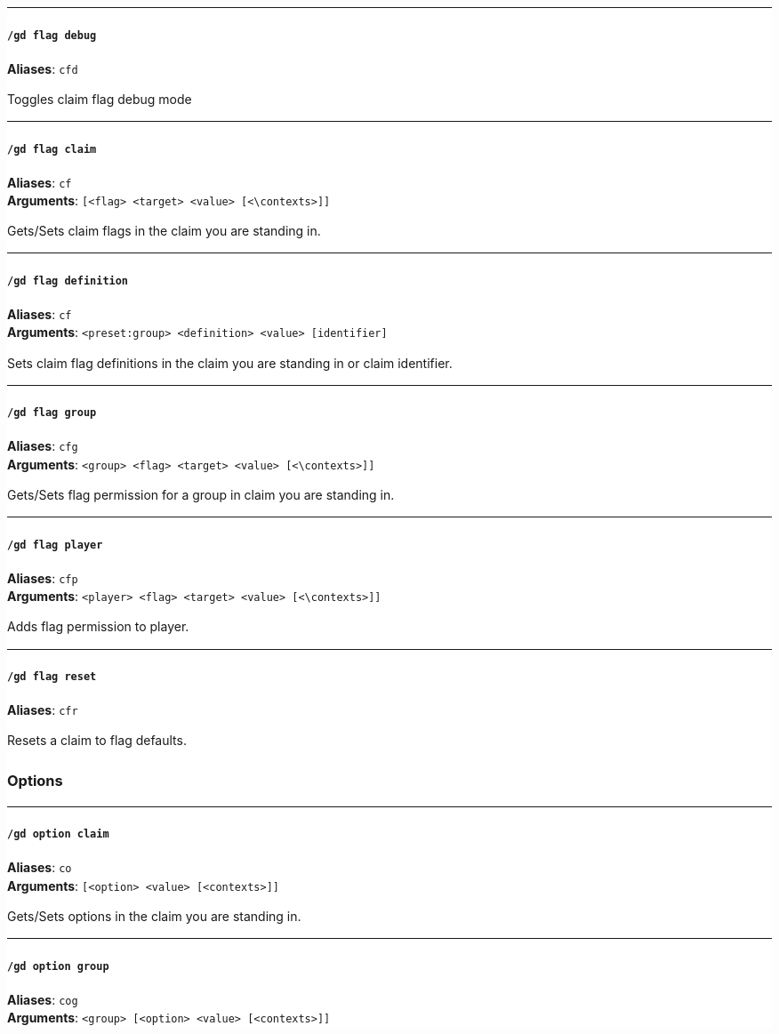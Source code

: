 ___
#### `/gd flag debug`
**Aliases**: `cfd`

Toggles claim flag debug mode

___
#### `/gd flag claim`
**Aliases**: `cf`  
**Arguments**: `[<flag> <target> <value> [<\contexts>]]`  

Gets/Sets claim flags in the claim you are standing in.


___
#### `/gd flag definition`
**Aliases**: `cf`  
**Arguments**: `<preset:group> <definition> <value> [identifier]`  

Sets claim flag definitions in the claim you are standing in or claim identifier.

___
#### `/gd flag group`
**Aliases**: `cfg`  
**Arguments**: `<group> <flag> <target> <value> [<\contexts>]]`  

Gets/Sets flag permission for a group in claim you are standing in.

___
#### `/gd flag player`
**Aliases**: `cfp`  
**Arguments**: `<player> <flag> <target> <value> [<\contexts>]]`  

Adds flag permission to player.

___
#### `/gd flag reset`
**Aliases**: `cfr`

Resets a claim to flag defaults.


### Options
___
#### `/gd option claim `
**Aliases**: `co`  
**Arguments**: `[<option> <value> [<contexts>]]`  

Gets/Sets options in the claim you are standing in.

___
#### `/gd option group`
**Aliases**: `cog`  
**Arguments**: `<group> [<option> <value> [<contexts>]]`  
